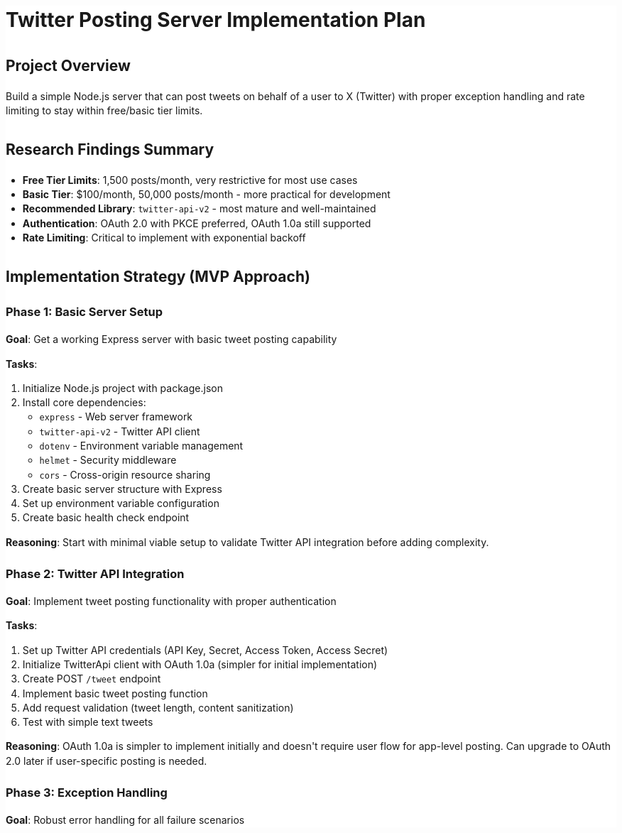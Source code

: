 # Twitter Posting Server Implementation Plan

## Project Overview
Build a simple Node.js server that can post tweets on behalf of a user to X (Twitter) with proper exception handling and rate limiting to stay within free/basic tier limits.

## Research Findings Summary
- **Free Tier Limits**: 1,500 posts/month, very restrictive for most use cases
- **Basic Tier**: $100/month, 50,000 posts/month - more practical for development
- **Recommended Library**: `twitter-api-v2` - most mature and well-maintained
- **Authentication**: OAuth 2.0 with PKCE preferred, OAuth 1.0a still supported
- **Rate Limiting**: Critical to implement with exponential backoff

## Implementation Strategy (MVP Approach)

### Phase 1: Basic Server Setup
**Goal**: Get a working Express server with basic tweet posting capability

**Tasks**:
1. Initialize Node.js project with package.json
2. Install core dependencies:
   - `express` - Web server framework
   - `twitter-api-v2` - Twitter API client
   - `dotenv` - Environment variable management
   - `helmet` - Security middleware
   - `cors` - Cross-origin resource sharing
3. Create basic server structure with Express
4. Set up environment variable configuration
5. Create basic health check endpoint

**Reasoning**: Start with minimal viable setup to validate Twitter API integration before adding complexity.

### Phase 2: Twitter API Integration
**Goal**: Implement tweet posting functionality with proper authentication

**Tasks**:
1. Set up Twitter API credentials (API Key, Secret, Access Token, Access Secret)
2. Initialize TwitterApi client with OAuth 1.0a (simpler for initial implementation)
3. Create POST `/tweet` endpoint
4. Implement basic tweet posting function
5. Add request validation (tweet length, content sanitization)
6. Test with simple text tweets

**Reasoning**: OAuth 1.0a is simpler to implement initially and doesn't require user flow for app-level posting. Can upgrade to OAuth 2.0 later if user-specific posting is needed.

### Phase 3: Exception Handling
**Goal**: Robust error handling for all failure scenarios
